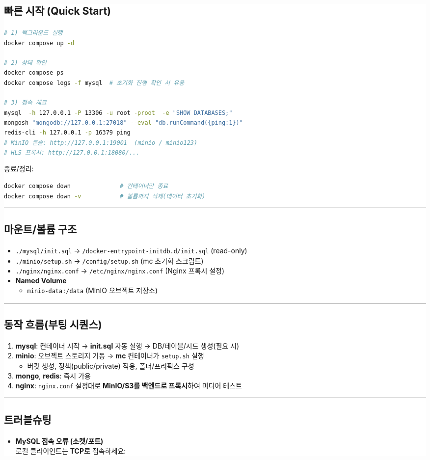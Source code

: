 
## 빠른 시작 (Quick Start)

```bash
# 1) 백그라운드 실행
docker compose up -d

# 2) 상태 확인
docker compose ps
docker compose logs -f mysql  # 초기화 진행 확인 시 유용

# 3) 접속 체크
mysql  -h 127.0.0.1 -P 13306 -u root -proot  -e "SHOW DATABASES;"
mongosh "mongodb://127.0.0.1:27018" --eval "db.runCommand({ping:1})"
redis-cli -h 127.0.0.1 -p 16379 ping
# MinIO 콘솔: http://127.0.0.1:19001  (minio / minio123)
# HLS 프록시: http://127.0.0.1:18080/...
```

종료/정리:

```bash
docker compose down              # 컨테이너만 종료
docker compose down -v           # 볼륨까지 삭제(데이터 초기화)
```

---

## 마운트/볼륨 구조

- `./mysql/init.sql` → `/docker-entrypoint-initdb.d/init.sql` (read-only)
- `./minio/setup.sh` → `/config/setup.sh` (mc 초기화 스크립트)
- `./nginx/nginx.conf` → `/etc/nginx/nginx.conf` (Nginx 프록시 설정)
- **Named Volume**
  - `minio-data:/data` (MinIO 오브젝트 저장소)

---

## 동작 흐름(부팅 시퀀스)

1. **mysql**: 컨테이너 시작 → **init.sql** 자동 실행 → DB/테이블/시드 생성(필요 시)
2. **minio**: 오브젝트 스토리지 기동 → **mc** 컨테이너가 `setup.sh` 실행
   - 버킷 생성, 정책(public/private) 적용, 폴더/프리픽스 구성
3. **mongo**, **redis**: 즉시 가용
4. **nginx**: `nginx.conf` 설정대로 **MinIO/S3를 백엔드로 프록시**하여 미디어 테스트

---

## 트러블슈팅

- **MySQL 접속 오류 (소켓/포트)**  
  로컬 클라이언트는 **TCP로** 접속하세요:
